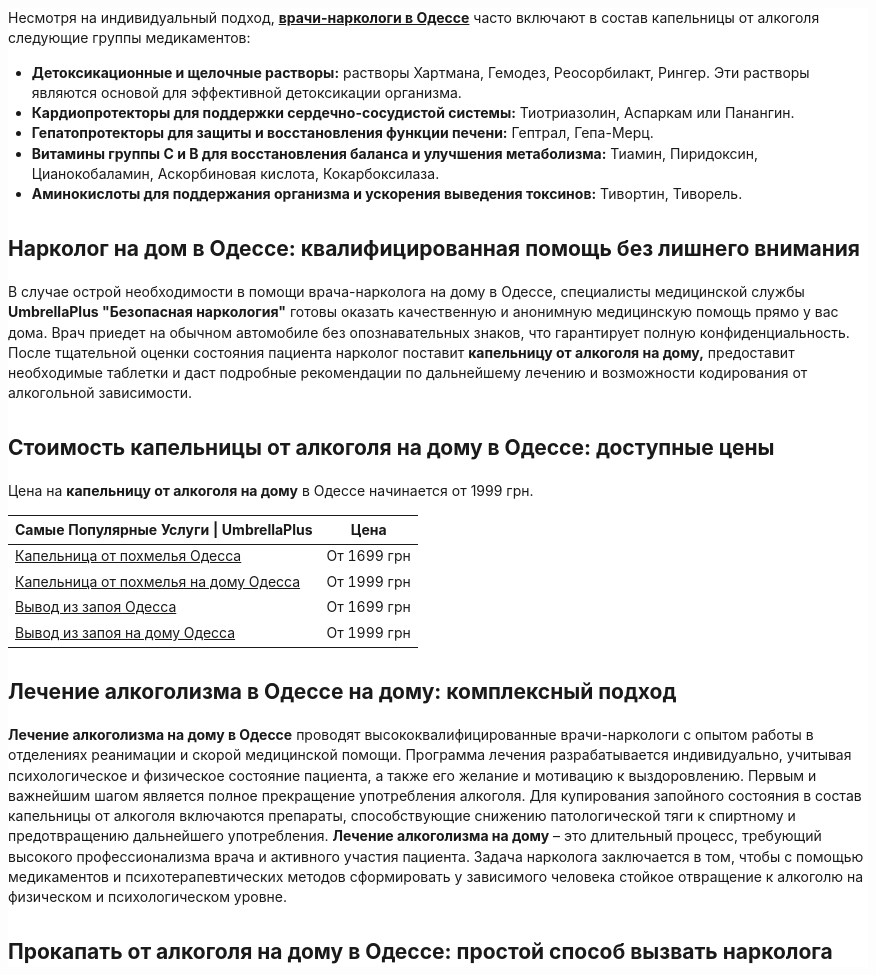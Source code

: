 Несмотря на индивидуальный подход, **[врачи-наркологи в Одессе](https://umbrella-plus.com.ua/vizov-narkologa-od/)** часто включают в состав капельницы от алкоголя следующие группы медикаментов:

* **Детоксикационные и щелочные растворы:** растворы Хартмана, Гемодез, Реосорбилакт, Рингер. Эти растворы являются основой для эффективной детоксикации организма.
* **Кардиопротекторы для поддержки сердечно-сосудистой системы:** Тиотриазолин, Аспаркам или Панангин.
* **Гепатопротекторы для защиты и восстановления функции печени:** Гептрал, Гепа-Мерц.
* **Витамины группы C и B для восстановления баланса и улучшения метаболизма:** Тиамин, Пиридоксин, Цианокобаламин, Аскорбиновая кислота, Кокарбоксилаза.
* **Аминокислоты для поддержания организма и ускорения выведения токсинов:** Тивортин, Тиворель.

## Нарколог на дом в Одессе: квалифицированная помощь без лишнего внимания

В случае острой необходимости в помощи врача-нарколога на дому в Одессе, специалисты медицинской службы **UmbrellaPlus "Безопасная наркология"** готовы оказать качественную и анонимную медицинскую помощь прямо у вас дома. Врач приедет на обычном автомобиле без опознавательных знаков, что гарантирует полную конфиденциальность. После тщательной оценки состояния пациента нарколог поставит **капельницу от алкоголя на дому,** предоставит необходимые таблетки и даст подробные рекомендации по дальнейшему лечению и возможности кодирования от алкогольной зависимости.

## Стоимость капельницы от алкоголя на дому в Одессе: доступные цены

Цена на **капельницу от алкоголя на дому** в Одессе начинается от 1999 грн.

| Самые Популярные Услуги \| UmbrellaPlus                                                                    | Цена        |
| ---------------------------------------------------------------------------------------------------------- | ----------- |
| [Капельница от похмелья Одесса](https://umbrella-plus.com.ua/kapelnica-ot-alkogolia-od/)                   | От 1699 грн |
| [Капельница от похмелья на дому Одесса](https://umbrella-plus.com.ua/kapelnica-ot-alkogolizma-na-domy-od/) | От 1999 грн |
| [Вывод из запоя Одесса](https://umbrella-plus.com.ua/vivod-iz-zapoia-od/)                                  | От 1699 грн |
| [Вывод из запоя на дому Одесса](https://umbrella-plus.com.ua/vivod-iz-zapoia-na-domy-od/)                  | От 1999 грн |

## Лечение алкоголизма в Одессе на дому: комплексный подход

**Лечение алкоголизма на дому в Одессе** проводят высококвалифицированные врачи-наркологи с опытом работы в отделениях реанимации и скорой медицинской помощи. Программа лечения разрабатывается индивидуально, учитывая психологическое и физическое состояние пациента, а также его желание и мотивацию к выздоровлению. Первым и важнейшим шагом является полное прекращение употребления алкоголя. Для купирования запойного состояния в состав капельницы от алкоголя включаются препараты, способствующие снижению патологической тяги к спиртному и предотвращению дальнейшего употребления. **Лечение алкоголизма на дому** – это длительный процесс, требующий высокого профессионализма врача и активного участия пациента. Задача нарколога заключается в том, чтобы с помощью медикаментов и психотерапевтических методов сформировать у зависимого человека стойкое отвращение к алкоголю на физическом и психологическом уровне.

## Прокапать от алкоголя на дому в Одессе: простой способ вызвать нарколога

